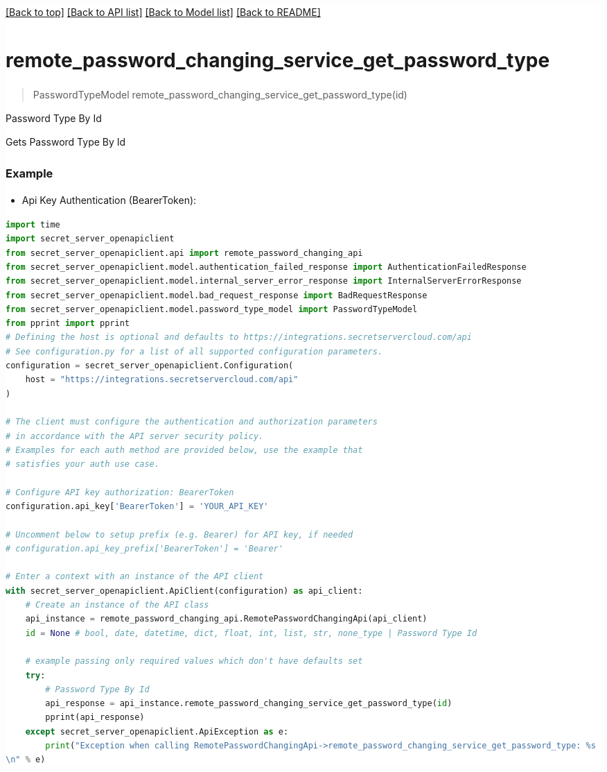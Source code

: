 [[Back to top]](#) [[Back to API list]](../README.md#documentation-for-api-endpoints) [[Back to Model list]](../README.md#documentation-for-models) [[Back to README]](../README.md)

# **remote_password_changing_service_get_password_type**
> PasswordTypeModel remote_password_changing_service_get_password_type(id)

Password Type By Id

Gets Password Type By Id

### Example

* Api Key Authentication (BearerToken):

```python
import time
import secret_server_openapiclient
from secret_server_openapiclient.api import remote_password_changing_api
from secret_server_openapiclient.model.authentication_failed_response import AuthenticationFailedResponse
from secret_server_openapiclient.model.internal_server_error_response import InternalServerErrorResponse
from secret_server_openapiclient.model.bad_request_response import BadRequestResponse
from secret_server_openapiclient.model.password_type_model import PasswordTypeModel
from pprint import pprint
# Defining the host is optional and defaults to https://integrations.secretservercloud.com/api
# See configuration.py for a list of all supported configuration parameters.
configuration = secret_server_openapiclient.Configuration(
    host = "https://integrations.secretservercloud.com/api"
)

# The client must configure the authentication and authorization parameters
# in accordance with the API server security policy.
# Examples for each auth method are provided below, use the example that
# satisfies your auth use case.

# Configure API key authorization: BearerToken
configuration.api_key['BearerToken'] = 'YOUR_API_KEY'

# Uncomment below to setup prefix (e.g. Bearer) for API key, if needed
# configuration.api_key_prefix['BearerToken'] = 'Bearer'

# Enter a context with an instance of the API client
with secret_server_openapiclient.ApiClient(configuration) as api_client:
    # Create an instance of the API class
    api_instance = remote_password_changing_api.RemotePasswordChangingApi(api_client)
    id = None # bool, date, datetime, dict, float, int, list, str, none_type | Password Type Id

    # example passing only required values which don't have defaults set
    try:
        # Password Type By Id
        api_response = api_instance.remote_password_changing_service_get_password_type(id)
        pprint(api_response)
    except secret_server_openapiclient.ApiException as e:
        print("Exception when calling RemotePasswordChangingApi->remote_password_changing_service_get_password_type: %s\n" % e)
```
